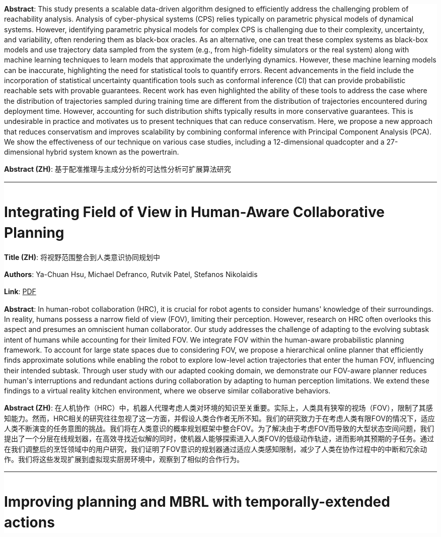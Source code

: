 **Abstract**: This study presents a scalable data-driven algorithm designed to efficiently address the challenging problem of reachability analysis. Analysis of cyber-physical systems (CPS) relies typically on parametric physical models of dynamical systems. However, identifying parametric physical models for complex CPS is challenging due to their complexity, uncertainty, and variability, often rendering them as black-box oracles. As an alternative, one can treat these complex systems as black-box models and use trajectory data sampled from the system (e.g., from high-fidelity simulators or the real system) along with machine learning techniques to learn models that approximate the underlying dynamics. However, these machine learning models can be inaccurate, highlighting the need for statistical tools to quantify errors. Recent advancements in the field include the incorporation of statistical uncertainty quantification tools such as conformal inference (CI) that can provide probabilistic reachable sets with provable guarantees. Recent work has even highlighted the ability of these tools to address the case where the distribution of trajectories sampled during training time are different from the distribution of trajectories encountered during deployment time. However, accounting for such distribution shifts typically results in more conservative guarantees. This is undesirable in practice and motivates us to present techniques that can reduce conservatism. Here, we propose a new approach that reduces conservatism and improves scalability by combining conformal inference with Principal Component Analysis (PCA). We show the effectiveness of our technique on various case studies, including a 12-dimensional quadcopter and a 27-dimensional hybrid system known as the powertrain. 

**Abstract (ZH)**: 基于配准推理与主成分分析的可达性分析可扩展算法研究 

---
# Integrating Field of View in Human-Aware Collaborative Planning 

**Title (ZH)**: 将视野范围整合到人类意识协同规划中 

**Authors**: Ya-Chuan Hsu, Michael Defranco, Rutvik Patel, Stefanos Nikolaidis  

**Link**: [PDF](https://arxiv.org/pdf/2505.14805)  

**Abstract**: In human-robot collaboration (HRC), it is crucial for robot agents to consider humans' knowledge of their surroundings. In reality, humans possess a narrow field of view (FOV), limiting their perception. However, research on HRC often overlooks this aspect and presumes an omniscient human collaborator. Our study addresses the challenge of adapting to the evolving subtask intent of humans while accounting for their limited FOV. We integrate FOV within the human-aware probabilistic planning framework. To account for large state spaces due to considering FOV, we propose a hierarchical online planner that efficiently finds approximate solutions while enabling the robot to explore low-level action trajectories that enter the human FOV, influencing their intended subtask. Through user study with our adapted cooking domain, we demonstrate our FOV-aware planner reduces human's interruptions and redundant actions during collaboration by adapting to human perception limitations. We extend these findings to a virtual reality kitchen environment, where we observe similar collaborative behaviors. 

**Abstract (ZH)**: 在人机协作（HRC）中，机器人代理考虑人类对环境的知识至关重要。实际上，人类具有狭窄的视场（FOV），限制了其感知能力。然而，HRC相关的研究往往忽视了这一方面，并假设人类合作者无所不知。我们的研究致力于在考虑人类有限FOV的情况下，适应人类不断演变的任务意图的挑战。我们将在人类意识的概率规划框架中整合FOV。为了解决由于考虑FOV而导致的大型状态空间问题，我们提出了一个分层在线规划器，在高效寻找近似解的同时，使机器人能够探索进入人类FOV的低级动作轨迹，进而影响其预期的子任务。通过在我们调整后的烹饪领域中的用户研究，我们证明了FOV意识的规划器通过适应人类感知限制，减少了人类在协作过程中的中断和冗余动作。我们将这些发现扩展到虚拟现实厨房环境中，观察到了相似的合作行为。 

---
# Improving planning and MBRL with temporally-extended actions 
